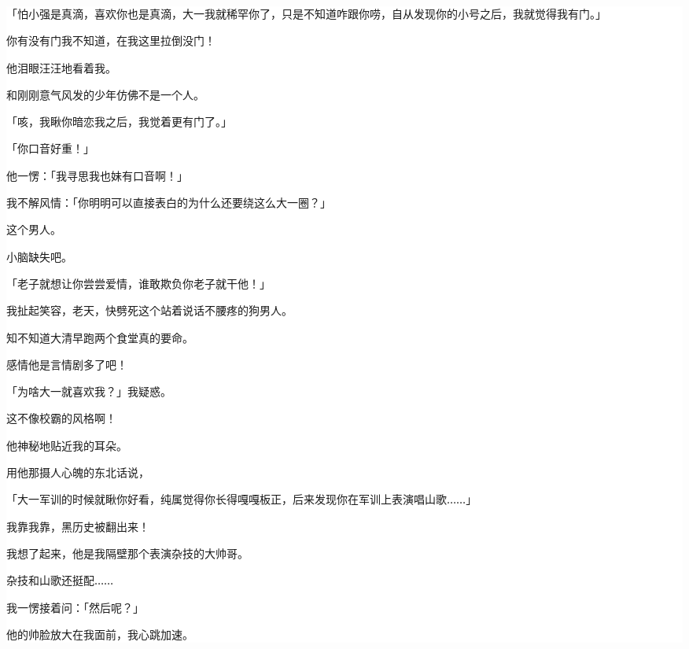 
「怕小强是真滴，喜欢你也是真滴，大一我就稀罕你了，只是不知道咋跟你唠，自从发现你的小号之后，我就觉得我有门。」


你有没有门我不知道，在我这里拉倒没门！


他泪眼汪汪地看着我。


和刚刚意气风发的少年仿佛不是一个人。


「咳，我瞅你暗恋我之后，我觉着更有门了。」


「你口音好重！」


他一愣：「我寻思我也妹有口音啊！」


我不解风情：「你明明可以直接表白的为什么还要绕这么大一圈？」


这个男人。


小脑缺失吧。


「老子就想让你尝尝爱情，谁敢欺负你老子就干他！」


我扯起笑容，老天，快劈死这个站着说话不腰疼的狗男人。


知不知道大清早跑两个食堂真的要命。


感情他是言情剧多了吧！


「为啥大一就喜欢我？」我疑惑。


这不像校霸的风格啊！


他神秘地贴近我的耳朵。


用他那摄人心魄的东北话说，


「大一军训的时候就瞅你好看，纯属觉得你长得嘎嘎板正，后来发现你在军训上表演唱山歌……」


我靠我靠，黑历史被翻出来！


我想了起来，他是我隔壁那个表演杂技的大帅哥。


杂技和山歌还挺配……


我一愣接着问：「然后呢？」


他的帅脸放大在我面前，我心跳加速。

